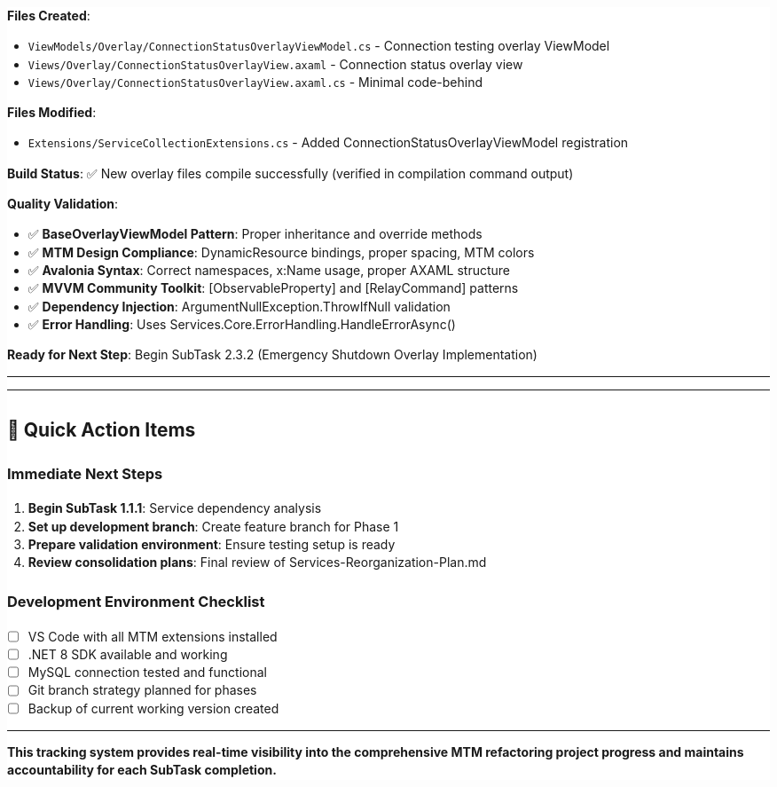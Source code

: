 **Files Created**:

- `ViewModels/Overlay/ConnectionStatusOverlayViewModel.cs` - Connection testing overlay ViewModel
- `Views/Overlay/ConnectionStatusOverlayView.axaml` - Connection status overlay view
- `Views/Overlay/ConnectionStatusOverlayView.axaml.cs` - Minimal code-behind

**Files Modified**:

- `Extensions/ServiceCollectionExtensions.cs` - Added ConnectionStatusOverlayViewModel registration

**Build Status**: ✅ New overlay files compile successfully (verified in compilation command output)

**Quality Validation**:

- ✅ **BaseOverlayViewModel Pattern**: Proper inheritance and override methods
- ✅ **MTM Design Compliance**: DynamicResource bindings, proper spacing, MTM colors
- ✅ **Avalonia Syntax**: Correct namespaces, x:Name usage, proper AXAML structure  
- ✅ **MVVM Community Toolkit**: [ObservableProperty] and [RelayCommand] patterns
- ✅ **Dependency Injection**: ArgumentNullException.ThrowIfNull validation
- ✅ **Error Handling**: Uses Services.Core.ErrorHandling.HandleErrorAsync()

**Ready for Next Step**: Begin SubTask 2.3.2 (Emergency Shutdown Overlay Implementation)

---

---

## 🎯 Quick Action Items

### **Immediate Next Steps**

1. **Begin SubTask 1.1.1**: Service dependency analysis
2. **Set up development branch**: Create feature branch for Phase 1
3. **Prepare validation environment**: Ensure testing setup is ready
4. **Review consolidation plans**: Final review of Services-Reorganization-Plan.md

### **Development Environment Checklist**

- [ ] VS Code with all MTM extensions installed
- [ ] .NET 8 SDK available and working
- [ ] MySQL connection tested and functional
- [ ] Git branch strategy planned for phases
- [ ] Backup of current working version created

---

**This tracking system provides real-time visibility into the comprehensive MTM refactoring project progress and maintains accountability for each SubTask completion.**
